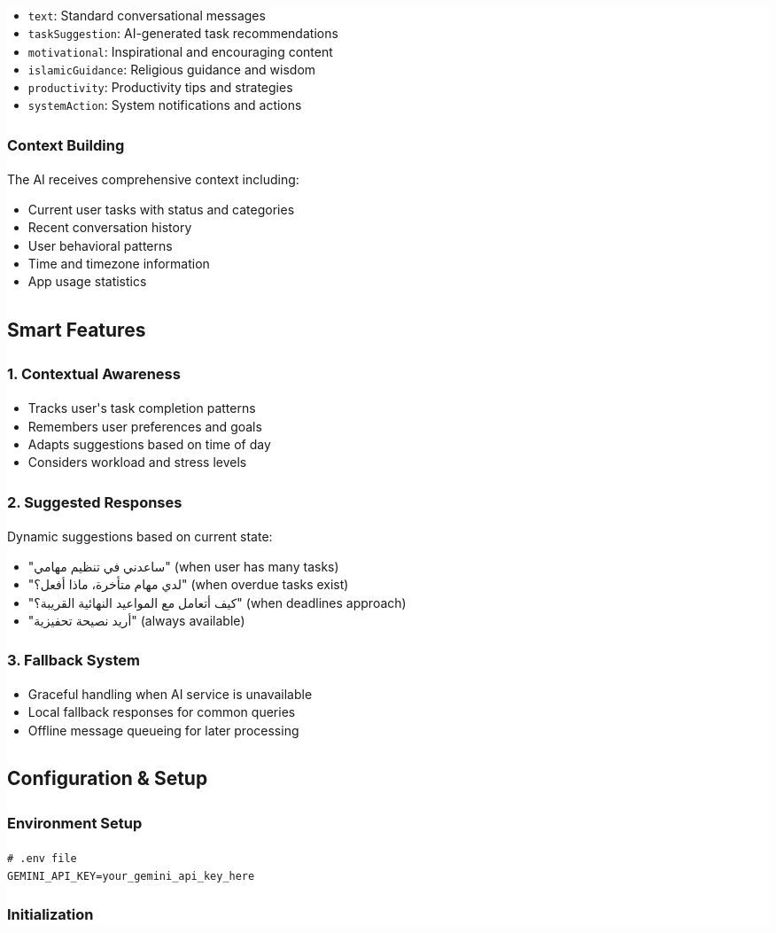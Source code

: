 - `text`: Standard conversational messages
- `taskSuggestion`: AI-generated task recommendations
- `motivational`: Inspirational and encouraging content
- `islamicGuidance`: Religious guidance and wisdom
- `productivity`: Productivity tips and strategies
- `systemAction`: System notifications and actions

### Context Building

The AI receives comprehensive context including:

- Current user tasks with status and categories
- Recent conversation history
- User behavioral patterns
- Time and timezone information
- App usage statistics

## Smart Features

### 1. **Contextual Awareness**

- Tracks user's task completion patterns
- Remembers user preferences and goals
- Adapts suggestions based on time of day
- Considers workload and stress levels

### 2. **Suggested Responses**

Dynamic suggestions based on current state:

- "ساعدني في تنظيم مهامي" (when user has many tasks)
- "لدي مهام متأخرة، ماذا أفعل؟" (when overdue tasks exist)
- "كيف أتعامل مع المواعيد النهائية القريبة؟" (when deadlines approach)
- "أريد نصيحة تحفيزية" (always available)

### 3. **Fallback System**

- Graceful handling when AI service is unavailable
- Local fallback responses for common queries
- Offline message queueing for later processing

## Configuration & Setup

### Environment Setup

```env
# .env file
GEMINI_API_KEY=your_gemini_api_key_here
```

### Initialization

